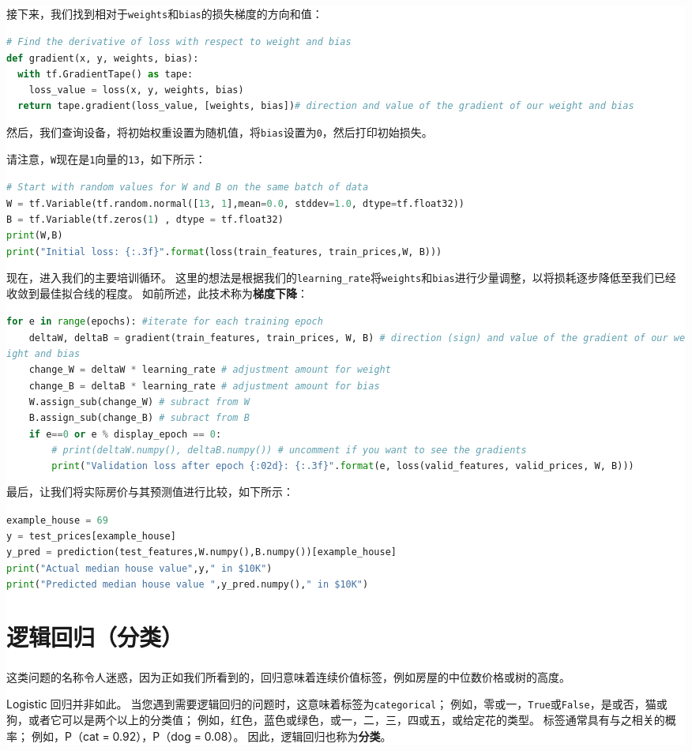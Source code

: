 接下来，我们找到相对于`weights`和`bias`的损失梯度的方向和值：

```py
# Find the derivative of loss with respect to weight and bias
def gradient(x, y, weights, bias):
  with tf.GradientTape() as tape:
    loss_value = loss(x, y, weights, bias)
  return tape.gradient(loss_value, [weights, bias])# direction and value of the gradient of our weight and bias
```

然后，我们查询设备，将初始权重设置为随机值，将`bias`设置为`0`，然后打印初始损失。

请注意，`W`现在是`1`向量的`13`，如下所示：

```py
# Start with random values for W and B on the same batch of data
W = tf.Variable(tf.random.normal([13, 1],mean=0.0, stddev=1.0, dtype=tf.float32))
B = tf.Variable(tf.zeros(1) , dtype = tf.float32)
print(W,B)
print("Initial loss: {:.3f}".format(loss(train_features, train_prices,W, B)))
```

现在，进入我们的主要培训循环。 这里的想法是根据我们的`learning_rate`将`weights`和`bias`进行少量调整，以将损耗逐步降低至我们已经收敛到最佳拟合线的程度。 如前所述，此技术称为**梯度下降**：

```py
for e in range(epochs): #iterate for each training epoch
    deltaW, deltaB = gradient(train_features, train_prices, W, B) # direction (sign) and value of the gradient of our weight and bias
    change_W = deltaW * learning_rate # adjustment amount for weight
    change_B = deltaB * learning_rate # adjustment amount for bias
    W.assign_sub(change_W) # subract from W
    B.assign_sub(change_B) # subract from B
    if e==0 or e % display_epoch == 0:
        # print(deltaW.numpy(), deltaB.numpy()) # uncomment if you want to see the gradients
        print("Validation loss after epoch {:02d}: {:.3f}".format(e, loss(valid_features, valid_prices, W, B)))
```

最后，让我们将实际房价与其预测值进行比较，如下所示：

```py
example_house = 69
y = test_prices[example_house]
y_pred = prediction(test_features,W.numpy(),B.numpy())[example_house]
print("Actual median house value",y," in $10K")
print("Predicted median house value ",y_pred.numpy()," in $10K")
```

# 逻辑回归（分类）

这类问题的名称令人迷惑，因为正如我们所看到的，回归意味着连续价值标签，例如房屋的中位数价格或树的高度。

Logistic 回归并非如此。 当您遇到需要逻辑回归的问题时，这意味着标签为`categorical`； 例如，零或一，`True`或`False`，是或否，猫或狗，或者它可以是两个以上的分类值； 例如，红色，蓝色或绿色，或一，二，三，四或五，或给定花的类型。 标签通常具有与之相关的概率； 例如，P（cat = 0.92），P（dog = 0.08）。 因此，逻辑回归也称为**分类**。
